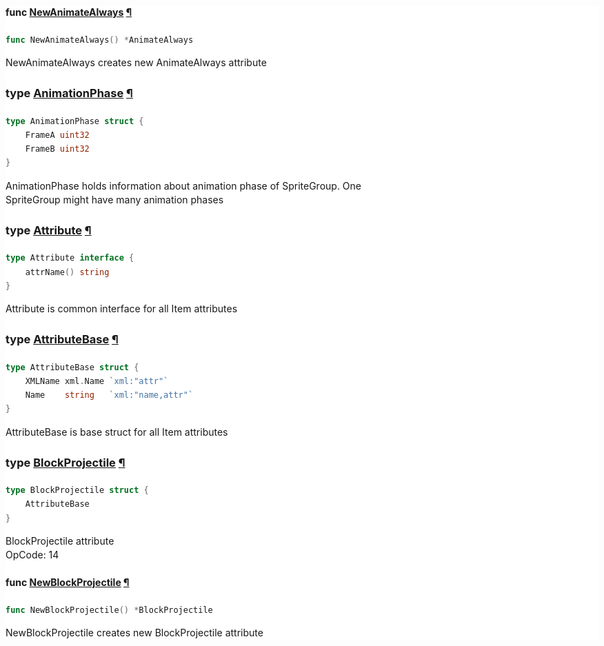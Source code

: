 #### func <a href="/blob/master/attribute.go#L429" name="NewAnimateAlways">NewAnimateAlways</a> [¶](#NewAnimateAlways)
```go
func NewAnimateAlways() *AnimateAlways
```
NewAnimateAlways creates new AnimateAlways attribute

### type <a href="/blob/master/spritegroup.go#L26" name="AnimationPhase">AnimationPhase</a> [¶](#AnimationPhase)
```go
type AnimationPhase struct {
	FrameA uint32
	FrameB uint32
}
```
AnimationPhase holds information about animation phase of SpriteGroup. One  
SpriteGroup might have many animation phases  

### type <a href="/blob/master/attribute.go#L9" name="Attribute">Attribute</a> [¶](#Attribute)
```go
type Attribute interface {
	attrName() string
}
```
Attribute is common interface for all Item attributes  

### type <a href="/blob/master/attribute.go#L14" name="AttributeBase">AttributeBase</a> [¶](#AttributeBase)
```go
type AttributeBase struct {
	XMLName xml.Name `xml:"attr"`
	Name    string   `xml:"name,attr"`
}
```
AttributeBase is base struct for all Item attributes  

### type <a href="/blob/master/attribute.go#L220" name="BlockProjectile">BlockProjectile</a> [¶](#BlockProjectile)
```go
type BlockProjectile struct {
	AttributeBase
}
```
BlockProjectile attribute  
OpCode: 14  

#### func <a href="/blob/master/attribute.go#L228" name="NewBlockProjectile">NewBlockProjectile</a> [¶](#NewBlockProjectile)
```go
func NewBlockProjectile() *BlockProjectile
```
NewBlockProjectile creates new BlockProjectile attribute
